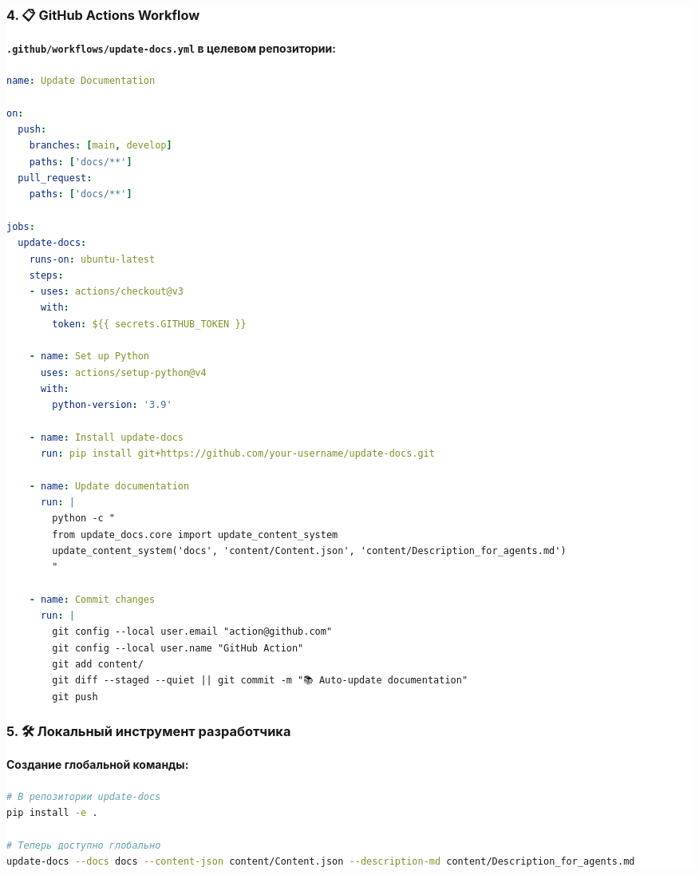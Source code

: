 ### 4. 📋 GitHub Actions Workflow

#### `.github/workflows/update-docs.yml` в целевом репозитории:
```yaml
name: Update Documentation

on:
  push:
    branches: [main, develop]
    paths: ['docs/**']
  pull_request:
    paths: ['docs/**']

jobs:
  update-docs:
    runs-on: ubuntu-latest
    steps:
    - uses: actions/checkout@v3
      with:
        token: ${{ secrets.GITHUB_TOKEN }}

    - name: Set up Python
      uses: actions/setup-python@v4
      with:
        python-version: '3.9'

    - name: Install update-docs
      run: pip install git+https://github.com/your-username/update-docs.git

    - name: Update documentation
      run: |
        python -c "
        from update_docs.core import update_content_system
        update_content_system('docs', 'content/Content.json', 'content/Description_for_agents.md')
        "

    - name: Commit changes
      run: |
        git config --local user.email "action@github.com"
        git config --local user.name "GitHub Action"
        git add content/
        git diff --staged --quiet || git commit -m "📚 Auto-update documentation"
        git push
```

### 5. 🛠️ Локальный инструмент разработчика

#### Создание глобальной команды:
```bash
# В репозитории update-docs
pip install -e .

# Теперь доступно глобально
update-docs --docs docs --content-json content/Content.json --description-md content/Description_for_agents.md
```
